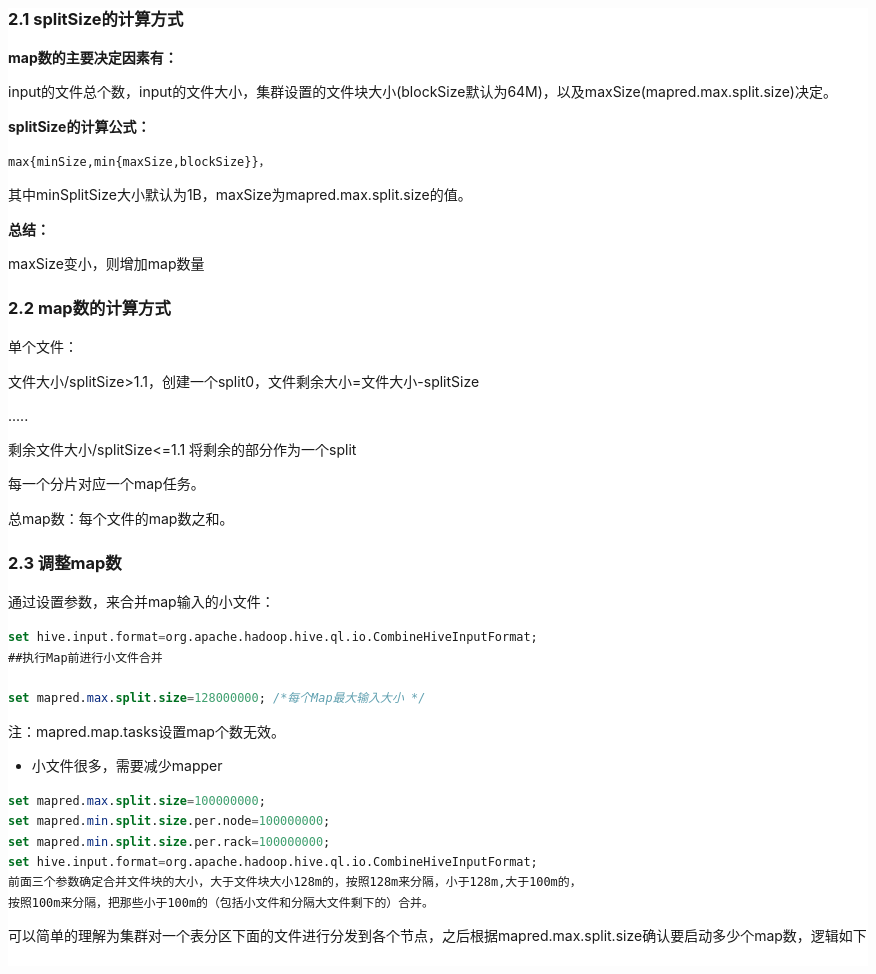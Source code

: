 ### 2.1 splitSize的计算方式

**map数的主要决定因素有：**

 input的文件总个数，input的文件大小，集群设置的文件块大小(blockSize默认为64M)，以及maxSize(mapred.max.split.size)决定。

**splitSize的计算公式：**

```
max{minSize,min{maxSize,blockSize}}，
```

其中minSplitSize大小默认为1B，maxSize为mapred.max.split.size的值。

**总结：**

maxSize变小，则增加map数量



### 2.2 map数的计算方式

单个文件：

文件大小/splitSize>1.1，创建一个split0，文件剩余大小=文件大小-splitSize

.....

剩余文件大小/splitSize<=1.1 将剩余的部分作为一个split

每一个分片对应一个map任务。

总map数：每个文件的map数之和。



### 2.3 调整map数

通过设置参数，来合并map输入的小文件：

```sql
set hive.input.format=org.apache.hadoop.hive.ql.io.CombineHiveInputFormat; 
##执行Map前进行小文件合并

set mapred.max.split.size=128000000; /*每个Map最大输入大小 */
```

注：mapred.map.tasks设置map个数无效。

- 小文件很多，需要减少mapper

```sql
set mapred.max.split.size=100000000;
set mapred.min.split.size.per.node=100000000;
set mapred.min.split.size.per.rack=100000000;
set hive.input.format=org.apache.hadoop.hive.ql.io.CombineHiveInputFormat;
前面三个参数确定合并文件块的大小，大于文件块大小128m的，按照128m来分隔，小于128m,大于100m的，
按照100m来分隔，把那些小于100m的（包括小文件和分隔大文件剩下的）合并。
```

​		可以简单的理解为集群对一个表分区下面的文件进行分发到各个节点，之后根据mapred.max.split.size确认要启动多少个map数，逻辑如下  　　
